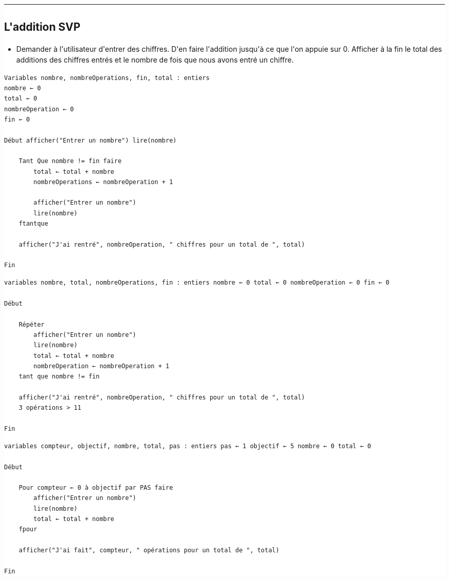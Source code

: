 
---

## L'addition SVP

- Demander à l'utilisateur d'entrer des chiffres. D'en faire l'addition jusqu'à ce que l'on appuie sur 0. Afficher à la fin le total des additions des chiffres entrés et le nombre de fois que nous avons entré un chiffre.

```
Variables nombre, nombreOperations, fin, total : entiers
nombre ← 0
total ← 0
nombreOperation ← 0
fin ← 0

Début afficher("Entrer un nombre") lire(nombre)

    Tant Que nombre != fin faire
        total ← total + nombre
        nombreOperations ← nombreOperation + 1

        afficher("Entrer un nombre")
        lire(nombre)
    ftantque

    afficher("J'ai rentré", nombreOperation, " chiffres pour un total de ", total)

Fin
```

```
variables nombre, total, nombreOperations, fin : entiers nombre ← 0 total ← 0 nombreOperation ← 0 fin ← 0

Début

    Répéter
        afficher("Entrer un nombre")
        lire(nombre)
        total ← total + nombre
        nombreOperation ← nombreOperation + 1
    tant que nombre != fin

    afficher("J'ai rentré", nombreOperation, " chiffres pour un total de ", total)
    3 opérations > 11

Fin
```

```
variables compteur, objectif, nombre, total, pas : entiers pas ← 1 objectif ← 5 nombre ← 0 total ← 0

Début

    Pour compteur ← 0 à objectif par PAS faire
        afficher("Entrer un nombre")
        lire(nombre)
        total ← total + nombre
    fpour

    afficher("J'ai fait", compteur, " opérations pour un total de ", total)

Fin
```
